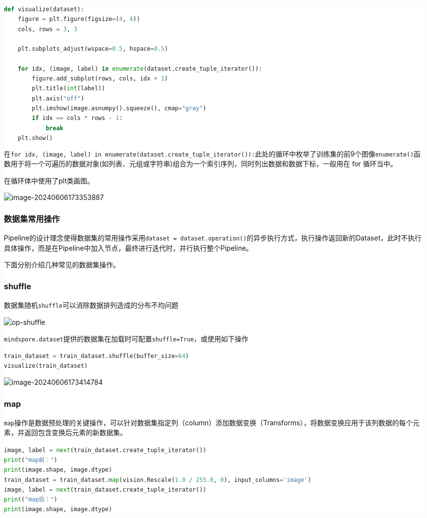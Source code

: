 ```python
def visualize(dataset):
    figure = plt.figure(figsize=(4, 4))
    cols, rows = 3, 3

    plt.subplots_adjust(wspace=0.5, hspace=0.5)

    for idx, (image, label) in enumerate(dataset.create_tuple_iterator()):
        figure.add_subplot(rows, cols, idx + 1)
        plt.title(int(label))
        plt.axis("off")
        plt.imshow(image.asnumpy().squeeze(), cmap="gray")
        if idx == cols * rows - 1:
            break
    plt.show()
```

在`for idx, (image, label) in enumerate(dataset.create_tuple_iterator()):`此处的循环中枚举了训练集的前9个图像`enumerate()`函数用于将一个可遍历的数据对象(如列表、元组或字符串)组合为一个索引序列，同时列出数据和数据下标，一般用在 for 循环当中。

在循环体中使用了plt类画图。

![image-20240606173353887](https://s2.loli.net/2024/06/06/36CU8spH9eSEkxl.png)

### 数据集常用操作

Pipeline的设计理念使得数据集的常用操作采用`dataset = dataset.operation()`的异步执行方式，执行操作返回新的Dataset，此时不执行具体操作，而是在Pipeline中加入节点，最终进行迭代时，并行执行整个Pipeline。

下面分别介绍几种常见的数据集操作。

### shuffle

数据集随机`shuffle`可以消除数据排列造成的分布不均问题

![op-shuffle](https://s2.loli.net/2024/06/06/M54ICySt9dzenva.png)

`mindspore.dataset`提供的数据集在加载时可配置`shuffle=True`，或使用如下操作

```python
train_dataset = train_dataset.shuffle(buffer_size=64)
visualize(train_dataset)
```

![image-20240606173414784](https://s2.loli.net/2024/06/06/yB76TmklvtYXIgE.png)

### map

`map`操作是数据预处理的关键操作，可以针对数据集指定列（column）添加数据变换（Transforms），将数据变换应用于该列数据的每个元素，并返回包含变换后元素的新数据集。

```python
image, label = next(train_dataset.create_tuple_iterator())
print("map前：")
print(image.shape, image.dtype)
train_dataset = train_dataset.map(vision.Rescale(1.0 / 255.0, 0), input_columns='image')
image, label = next(train_dataset.create_tuple_iterator())
print("map后：")
print(image.shape, image.dtype)
```
